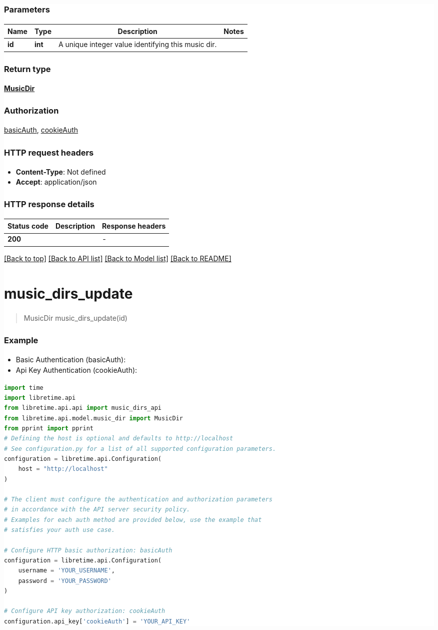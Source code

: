 
### Parameters

Name | Type | Description  | Notes
------------- | ------------- | ------------- | -------------
 **id** | **int**| A unique integer value identifying this music dir. |

### Return type

[**MusicDir**](MusicDir.md)

### Authorization

[basicAuth](../README.md#basicAuth), [cookieAuth](../README.md#cookieAuth)

### HTTP request headers

 - **Content-Type**: Not defined
 - **Accept**: application/json


### HTTP response details

| Status code | Description | Response headers |
|-------------|-------------|------------------|
**200** |  |  -  |

[[Back to top]](#) [[Back to API list]](../README.md#documentation-for-api-endpoints) [[Back to Model list]](../README.md#documentation-for-models) [[Back to README]](../README.md)

# **music_dirs_update**
> MusicDir music_dirs_update(id)



### Example

* Basic Authentication (basicAuth):
* Api Key Authentication (cookieAuth):

```python
import time
import libretime.api
from libretime.api.api import music_dirs_api
from libretime.api.model.music_dir import MusicDir
from pprint import pprint
# Defining the host is optional and defaults to http://localhost
# See configuration.py for a list of all supported configuration parameters.
configuration = libretime.api.Configuration(
    host = "http://localhost"
)

# The client must configure the authentication and authorization parameters
# in accordance with the API server security policy.
# Examples for each auth method are provided below, use the example that
# satisfies your auth use case.

# Configure HTTP basic authorization: basicAuth
configuration = libretime.api.Configuration(
    username = 'YOUR_USERNAME',
    password = 'YOUR_PASSWORD'
)

# Configure API key authorization: cookieAuth
configuration.api_key['cookieAuth'] = 'YOUR_API_KEY'

```